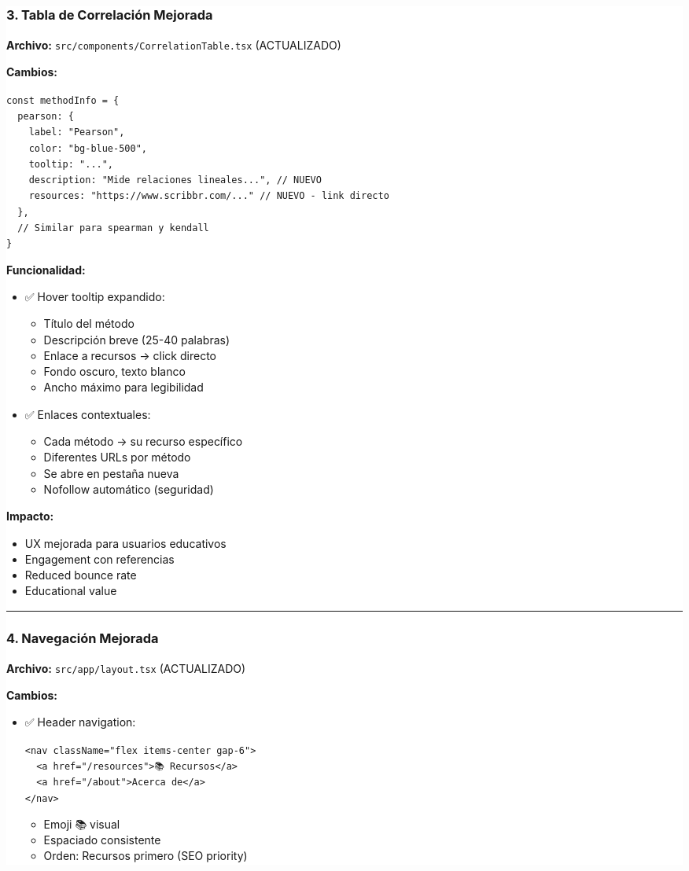 
### 3. Tabla de Correlación Mejorada
**Archivo:** `src/components/CorrelationTable.tsx` (ACTUALIZADO)

**Cambios:**
```tsx
const methodInfo = {
  pearson: {
    label: "Pearson",
    color: "bg-blue-500",
    tooltip: "...",
    description: "Mide relaciones lineales...", // NUEVO
    resources: "https://www.scribbr.com/..." // NUEVO - link directo
  },
  // Similar para spearman y kendall
}
```

**Funcionalidad:**
- ✅ Hover tooltip expandido:
  - Título del método
  - Descripción breve (25-40 palabras)
  - Enlace a recursos → click directo
  - Fondo oscuro, texto blanco
  - Ancho máximo para legibilidad

- ✅ Enlaces contextuales:
  - Cada método → su recurso específico
  - Diferentes URLs por método
  - Se abre en pestaña nueva
  - Nofollow automático (seguridad)

**Impacto:**
- UX mejorada para usuarios educativos
- Engagement con referencias
- Reduced bounce rate
- Educational value

---

### 4. Navegación Mejorada
**Archivo:** `src/app/layout.tsx` (ACTUALIZADO)

**Cambios:**
- ✅ Header navigation:
  ```tsx
  <nav className="flex items-center gap-6">
    <a href="/resources">📚 Recursos</a>
    <a href="/about">Acerca de</a>
  </nav>
  ```
  - Emoji 📚 visual
  - Espaciado consistente
  - Orden: Recursos primero (SEO priority)
